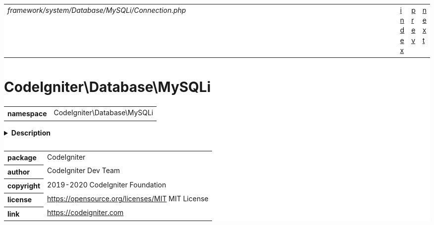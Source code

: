 


 



<table>
<tr>
<td style="width:100%"><em>framework/system/Database/MySQLi/Connection.php</em></td>
<td><a href="../../../../../../../api/index.md">index</a></td>
<td><a href="../../../../../../../api/vendor/codeigniter4/framework/system/Database/MySQLi/Builder.md">prev</a></td>
<td><a href="../../../../../../../api/vendor/codeigniter4/framework/system/Database/MySQLi/Forge.md">next</a></td>
</tr>
</table>







# CodeIgniter\Database\MySQLi 
<table style="text-align:left">
<tr><th>namespace</th><td>CodeIgniter\Database\MySQLi</td></tr>
</table>

<details><summary style="margin-bottom:12px;"><strong>Description</strong></summary></details>



<table style="text-align:left">
<tr style="vertical-align:top;">
<th>package</th>
<td>CodeIgniter
</td>
</tr>
<tr style="vertical-align:top;">
<th>author</th>
<td>CodeIgniter Dev Team
</td>
</tr>
<tr style="vertical-align:top;">
<th>copyright</th>
<td>2019-2020 CodeIgniter Foundation
</td>
</tr>
<tr style="vertical-align:top;">
<th>license</th>
<td><a href="https://opensource.org/licenses/MIT">https://opensource.org/licenses/MIT</a>	MIT License
</td>
</tr>
<tr style="vertical-align:top;">
<th>link</th>
<td><a href="https://codeigniter.com">https://codeigniter.com</a>
